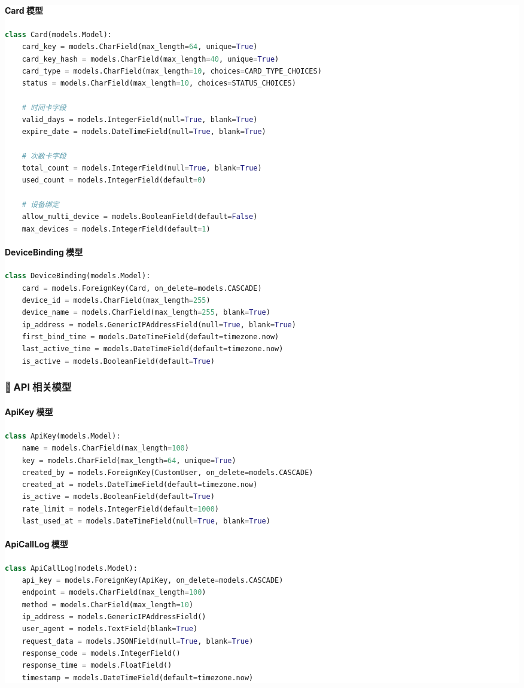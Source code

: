#### Card 模型
```python
class Card(models.Model):
    card_key = models.CharField(max_length=64, unique=True)
    card_key_hash = models.CharField(max_length=40, unique=True)
    card_type = models.CharField(max_length=10, choices=CARD_TYPE_CHOICES)
    status = models.CharField(max_length=10, choices=STATUS_CHOICES)

    # 时间卡字段
    valid_days = models.IntegerField(null=True, blank=True)
    expire_date = models.DateTimeField(null=True, blank=True)

    # 次数卡字段
    total_count = models.IntegerField(null=True, blank=True)
    used_count = models.IntegerField(default=0)

    # 设备绑定
    allow_multi_device = models.BooleanField(default=False)
    max_devices = models.IntegerField(default=1)
```

#### DeviceBinding 模型
```python
class DeviceBinding(models.Model):
    card = models.ForeignKey(Card, on_delete=models.CASCADE)
    device_id = models.CharField(max_length=255)
    device_name = models.CharField(max_length=255, blank=True)
    ip_address = models.GenericIPAddressField(null=True, blank=True)
    first_bind_time = models.DateTimeField(default=timezone.now)
    last_active_time = models.DateTimeField(default=timezone.now)
    is_active = models.BooleanField(default=True)
```

### 🔌 API 相关模型

#### ApiKey 模型
```python
class ApiKey(models.Model):
    name = models.CharField(max_length=100)
    key = models.CharField(max_length=64, unique=True)
    created_by = models.ForeignKey(CustomUser, on_delete=models.CASCADE)
    created_at = models.DateTimeField(default=timezone.now)
    is_active = models.BooleanField(default=True)
    rate_limit = models.IntegerField(default=1000)
    last_used_at = models.DateTimeField(null=True, blank=True)
```

#### ApiCallLog 模型
```python
class ApiCallLog(models.Model):
    api_key = models.ForeignKey(ApiKey, on_delete=models.CASCADE)
    endpoint = models.CharField(max_length=100)
    method = models.CharField(max_length=10)
    ip_address = models.GenericIPAddressField()
    user_agent = models.TextField(blank=True)
    request_data = models.JSONField(null=True, blank=True)
    response_code = models.IntegerField()
    response_time = models.FloatField()
    timestamp = models.DateTimeField(default=timezone.now)
```
